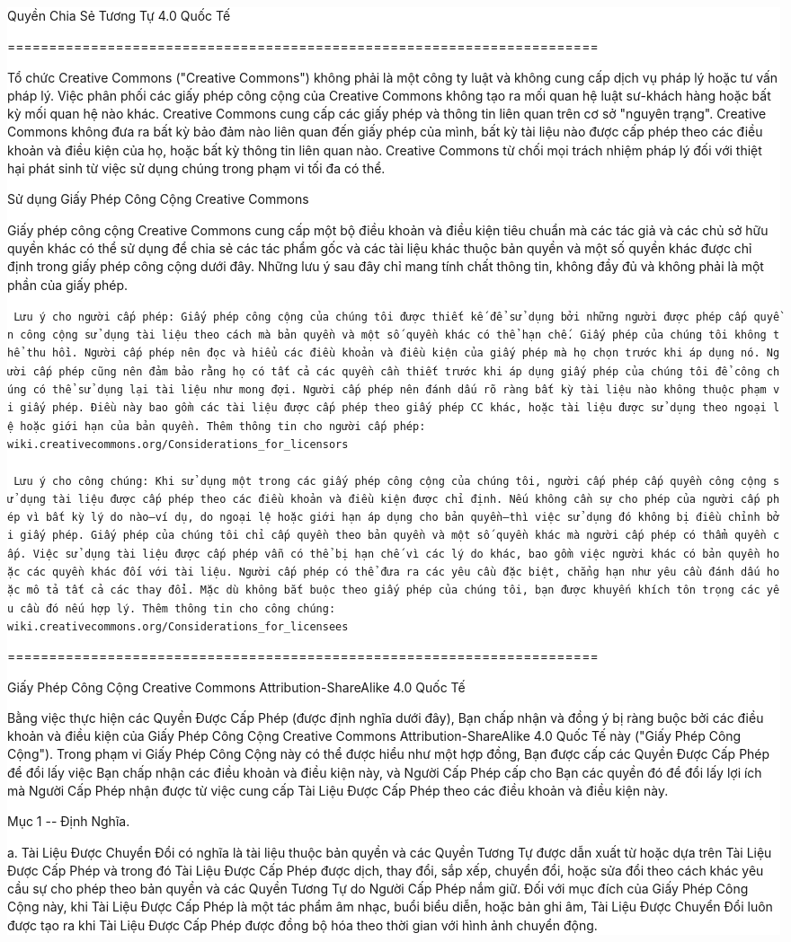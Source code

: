 
Quyền Chia Sẻ Tương Tự 4.0 Quốc Tế

=======================================================================

Tổ chức Creative Commons ("Creative Commons") không phải là một công ty luật và không cung cấp dịch vụ pháp lý hoặc tư vấn pháp lý. Việc phân phối các giấy phép công cộng của Creative Commons không tạo ra mối quan hệ luật sư-khách hàng hoặc bất kỳ mối quan hệ nào khác. Creative Commons cung cấp các giấy phép và thông tin liên quan trên cơ sở "nguyên trạng". Creative Commons không đưa ra bất kỳ bảo đảm nào liên quan đến giấy phép của mình, bất kỳ tài liệu nào được cấp phép theo các điều khoản và điều kiện của họ, hoặc bất kỳ thông tin liên quan nào. Creative Commons từ chối mọi trách nhiệm pháp lý đối với thiệt hại phát sinh từ việc sử dụng chúng trong phạm vi tối đa có thể.

Sử dụng Giấy Phép Công Cộng Creative Commons

Giấy phép công cộng Creative Commons cung cấp một bộ điều khoản và điều kiện tiêu chuẩn mà các tác giả và các chủ sở hữu quyền khác có thể sử dụng để chia sẻ các tác phẩm gốc và các tài liệu khác thuộc bản quyền và một số quyền khác được chỉ định trong giấy phép công cộng dưới đây. Những lưu ý sau đây chỉ mang tính chất thông tin, không đầy đủ và không phải là một phần của giấy phép.

     Lưu ý cho người cấp phép: Giấy phép công cộng của chúng tôi được thiết kế để sử dụng bởi những người được phép cấp quyền công cộng sử dụng tài liệu theo cách mà bản quyền và một số quyền khác có thể hạn chế. Giấy phép của chúng tôi không thể thu hồi. Người cấp phép nên đọc và hiểu các điều khoản và điều kiện của giấy phép mà họ chọn trước khi áp dụng nó. Người cấp phép cũng nên đảm bảo rằng họ có tất cả các quyền cần thiết trước khi áp dụng giấy phép của chúng tôi để công chúng có thể sử dụng lại tài liệu như mong đợi. Người cấp phép nên đánh dấu rõ ràng bất kỳ tài liệu nào không thuộc phạm vi giấy phép. Điều này bao gồm các tài liệu được cấp phép theo giấy phép CC khác, hoặc tài liệu được sử dụng theo ngoại lệ hoặc giới hạn của bản quyền. Thêm thông tin cho người cấp phép:  
	wiki.creativecommons.org/Considerations_for_licensors

     Lưu ý cho công chúng: Khi sử dụng một trong các giấy phép công cộng của chúng tôi, người cấp phép cấp quyền công cộng sử dụng tài liệu được cấp phép theo các điều khoản và điều kiện được chỉ định. Nếu không cần sự cho phép của người cấp phép vì bất kỳ lý do nào—ví dụ, do ngoại lệ hoặc giới hạn áp dụng cho bản quyền—thì việc sử dụng đó không bị điều chỉnh bởi giấy phép. Giấy phép của chúng tôi chỉ cấp quyền theo bản quyền và một số quyền khác mà người cấp phép có thẩm quyền cấp. Việc sử dụng tài liệu được cấp phép vẫn có thể bị hạn chế vì các lý do khác, bao gồm việc người khác có bản quyền hoặc các quyền khác đối với tài liệu. Người cấp phép có thể đưa ra các yêu cầu đặc biệt, chẳng hạn như yêu cầu đánh dấu hoặc mô tả tất cả các thay đổi. Mặc dù không bắt buộc theo giấy phép của chúng tôi, bạn được khuyến khích tôn trọng các yêu cầu đó nếu hợp lý. Thêm thông tin cho công chúng:  
	wiki.creativecommons.org/Considerations_for_licensees

=======================================================================

Giấy Phép Công Cộng Creative Commons Attribution-ShareAlike 4.0 Quốc Tế

Bằng việc thực hiện các Quyền Được Cấp Phép (được định nghĩa dưới đây), Bạn chấp nhận và đồng ý bị ràng buộc bởi các điều khoản và điều kiện của Giấy Phép Công Cộng Creative Commons Attribution-ShareAlike 4.0 Quốc Tế này ("Giấy Phép Công Cộng"). Trong phạm vi Giấy Phép Công Cộng này có thể được hiểu như một hợp đồng, Bạn được cấp các Quyền Được Cấp Phép để đổi lấy việc Bạn chấp nhận các điều khoản và điều kiện này, và Người Cấp Phép cấp cho Bạn các quyền đó để đổi lấy lợi ích mà Người Cấp Phép nhận được từ việc cung cấp Tài Liệu Được Cấp Phép theo các điều khoản và điều kiện này.

Mục 1 -- Định Nghĩa.

  a. Tài Liệu Được Chuyển Đổi có nghĩa là tài liệu thuộc bản quyền và các Quyền Tương Tự được dẫn xuất từ hoặc dựa trên Tài Liệu Được Cấp Phép và trong đó Tài Liệu Được Cấp Phép được dịch, thay đổi, sắp xếp, chuyển đổi, hoặc sửa đổi theo cách khác yêu cầu sự cho phép theo bản quyền và các Quyền Tương Tự do Người Cấp Phép nắm giữ. Đối với mục đích của Giấy Phép Công Cộng này, khi Tài Liệu Được Cấp Phép là một tác phẩm âm nhạc, buổi biểu diễn, hoặc bản ghi âm, Tài Liệu Được Chuyển Đổi luôn được tạo ra khi Tài Liệu Được Cấp Phép được đồng bộ hóa theo thời gian với hình ảnh chuyển động.
